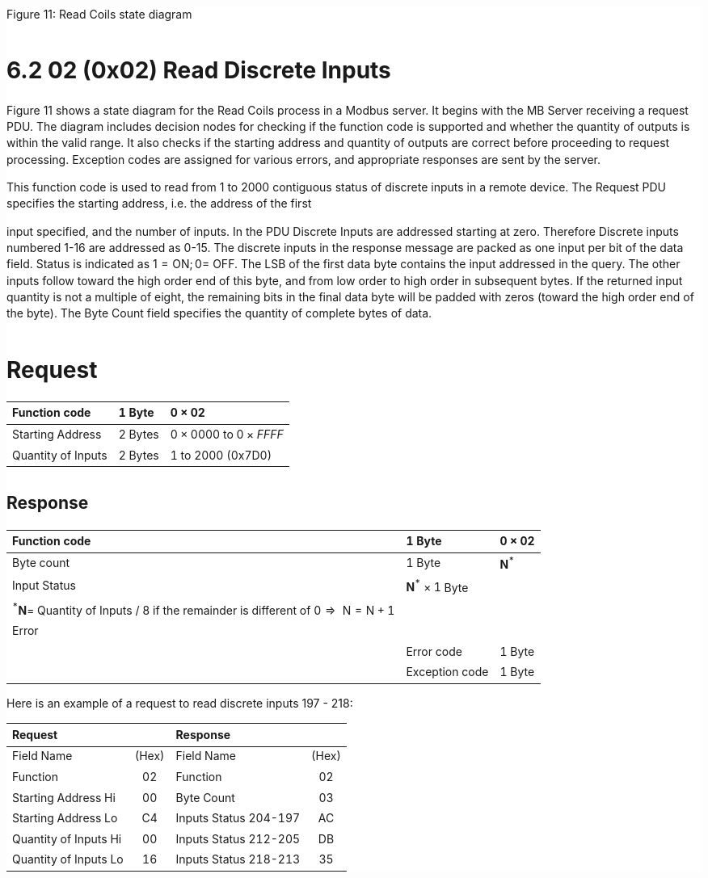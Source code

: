 Figure 11: Read Coils state diagram

# 6.2 02 (0x02) Read Discrete Inputs 


Figure 11 shows a state diagram for the Read Coils process in a Modbus server. It begins with the MB Server receiving a request PDU. The diagram includes decision nodes for checking if the function code is supported and whether the quantity of outputs is within the valid range. It also checks if the starting address and quantity of outputs are correct before proceeding to request processing. Exception codes are assigned for various errors, and appropriate responses are sent by the server.

This function code is used to read from 1 to 2000 contiguous status of discrete inputs in a remote device. The Request PDU specifies the starting address, i.e. the address of the first

input specified, and the number of inputs. In the PDU Discrete Inputs are addressed starting at zero. Therefore Discrete inputs numbered 1-16 are addressed as 0-15.
The discrete inputs in the response message are packed as one input per bit of the data field. Status is indicated as $1=\mathrm{ON} ; 0=$ OFF. The LSB of the first data byte contains the input addressed in the query. The other inputs follow toward the high order end of this byte, and from low order to high order in subsequent bytes.
If the returned input quantity is not a multiple of eight, the remaining bits in the final data byte will be padded with zeros (toward the high order end of the byte). The Byte Count field specifies the quantity of complete bytes of data.

# Request 

| Function code | 1 Byte | $0 \times 02$ |
| :-- | :-- | :-- |
| Starting Address | 2 Bytes | $0 \times 0000$ to $0 \times F F F F$ |
| Quantity of Inputs | 2 Bytes | 1 to 2000 (0x7D0) |

## Response

| Function code | 1 Byte | $0 \times 02$ |
| :-- | :-- | :-- |
| Byte count | 1 Byte | $\mathbf{N}^{*}$ |
| Input Status | $\mathbf{N}^{*} \times 1$ Byte |  |
| ${ }^{*} \mathbf{N}=$ Quantity of Inputs / 8 if the remainder is different of $0 \Rightarrow \mathrm{~N}=\mathrm{N}+1$ |  |  |
| Error |  |  |
|  | Error code | 1 Byte | $0 \times 82$ |
|  | Exception code | 1 Byte | 01 or 02 or 03 or 04 |

Here is an example of a request to read discrete inputs 197 - 218:

| Request |  | Response |  |
| :-- | :--: | :-- | :--: |
| Field Name | (Hex) | Field Name | (Hex) |
| Function | 02 | Function | 02 |
| Starting Address Hi | 00 | Byte Count | 03 |
| Starting Address Lo | C4 | Inputs Status 204-197 | AC |
| Quantity of Inputs Hi | 00 | Inputs Status 212-205 | DB |
| Quantity of Inputs Lo | 16 | Inputs Status 218-213 | 35 |
